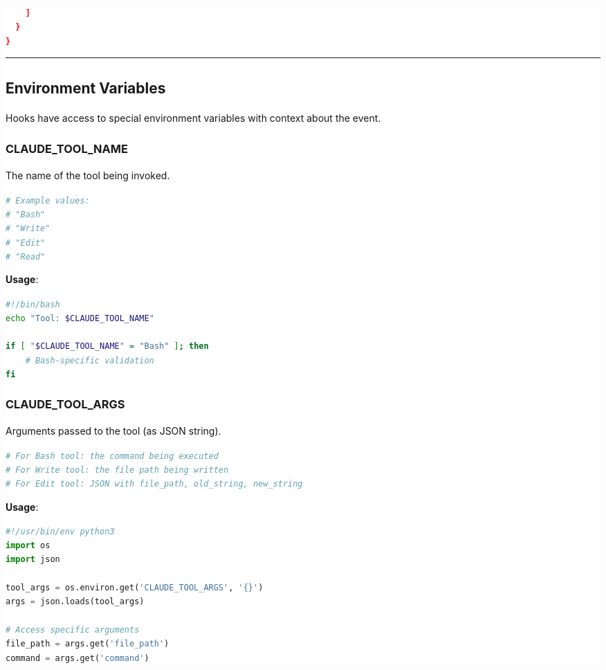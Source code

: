 ```json
    ]
  }
}
```

---

## Environment Variables

Hooks have access to special environment variables with context about the event.

### CLAUDE_TOOL_NAME

The name of the tool being invoked.

```bash
# Example values:
# "Bash"
# "Write"
# "Edit"
# "Read"
```

**Usage**:

```bash
#!/bin/bash
echo "Tool: $CLAUDE_TOOL_NAME"

if [ "$CLAUDE_TOOL_NAME" = "Bash" ]; then
    # Bash-specific validation
fi
```

### CLAUDE_TOOL_ARGS

Arguments passed to the tool (as JSON string).

```bash
# For Bash tool: the command being executed
# For Write tool: the file path being written
# For Edit tool: JSON with file_path, old_string, new_string
```

**Usage**:

```python
#!/usr/bin/env python3
import os
import json

tool_args = os.environ.get('CLAUDE_TOOL_ARGS', '{}')
args = json.loads(tool_args)

# Access specific arguments
file_path = args.get('file_path')
command = args.get('command')
```
